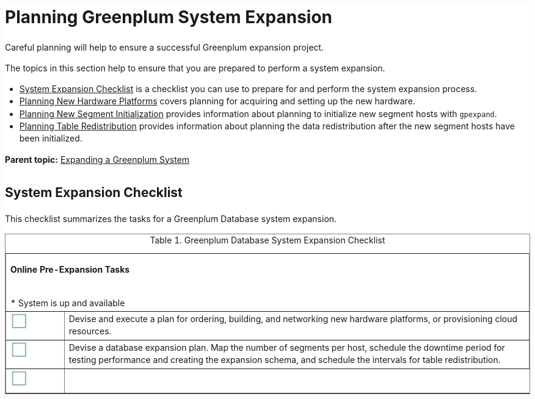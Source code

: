 # Planning Greenplum System Expansion 

<div class='rhs-center article-wrapper'>

<p>Careful planning will help to ensure a successful Greenplum expansion project.</p> 
<p>The topics in this section help to ensure that you are prepared to perform a system expansion.</p> 
<ul> 
 <li><a href="#topic4">System Expansion Checklist</a> is a checklist you can use to prepare for and perform the system expansion process.</li> 
 <li><a href="#topic5">Planning New Hardware Platforms</a> covers planning for acquiring and setting up the new hardware.</li> 
 <li><a href="#topic6">Planning New Segment Initialization</a> provides information about planning to initialize new segment hosts with <code>gpexpand</code>.</li> 
 <li><a href="#topic10">Planning Table Redistribution</a> provides information about planning the data redistribution after the new segment hosts have been initialized.</li> 
</ul> 
<p><strong>Parent topic:</strong> <a href="./expand-main.html">Expanding a Greenplum System</a></p> 
<div class="topic nested1" xml:lang="en" lang="en" id="topic4">
    <h2 class="title topictitle2">System Expansion Checklist</h2>
    <div class="body">
      <div class="p">This checklist summarizes the tasks for a Greenplum Database system expansion. <br/>
<div class="tablenoborder">
<table cellpadding="4" cellspacing="0" summary="" id="topic4__table_pvq_yzl_2r" class="table" frame="border" border="1" rules="all">
<caption><span class="tablecap">Table 1. Greenplum Database System Expansion Checklist</span></caption>
            <tbody class="tbody">
              <tr class="row">
                <td class="entry" colspan="2" valign="top">
<p class="p"><strong class="ph b">Online Pre-Expansion Tasks</strong></p><br/>
                  <span class="ph">* System is up and available</span>
                </td>
              </tr>
              <tr class="row">
                <td class="entry" valign="top" width="11.173184357541901%">
                  <img class="image" id="topic4__image_gr2_s1m_2r" src="../graphics/green-checkbox.jpg" width="29" height="28" alt="Check box">
                </td>
                <td class="entry" valign="top" width="88.82681564245812%">Devise and execute a plan for ordering, building, and networking new hardware
                  platforms, or provisioning cloud resources. </td>
              </tr>
              <tr class="row">
                <td class="entry" valign="top" width="11.173184357541901%">
                  <img class="image" id="topic4__image_ryl_s1m_2r" src="../graphics/green-checkbox.jpg" width="29" height="28" alt="Check box">
                </td>
                <td class="entry" valign="top" width="88.82681564245812%">Devise a database expansion plan. Map the number of segments per host,
                  schedule the downtime period for testing performance and creating the expansion
                  schema, and schedule the intervals for table redistribution.</td>
              </tr>
              <tr class="row">
                <td class="entry" valign="top" width="11.173184357541901%">
                  <img class="image" id="topic4__image_e2s_s1m_2r" src="../graphics/green-checkbox.jpg" width="29" height="28" alt="Check box">
                </td>